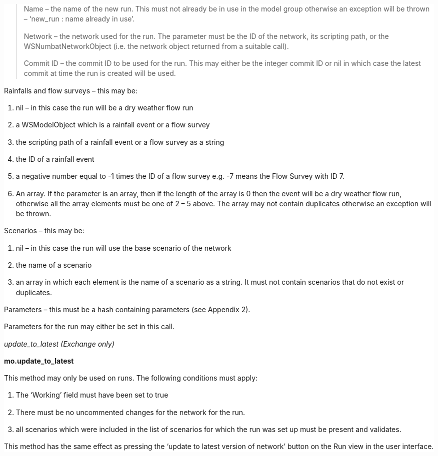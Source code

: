 > Name – the name of the new run. This must not already be in use in the
> model group otherwise an exception will be thrown – ‘new\_run : name
> already in use’.
>
> Network – the network used for the run. The parameter must be the ID
> of the network, its scripting path, or the WSNumbatNetworkObject (i.e.
> the network object returned from a suitable call).
>
> Commit ID – the commit ID to be used for the run. This may either be
> the integer commit ID or nil in which case the latest commit at time
> the run is created will be used.

Rainfalls and flow surveys – this may be:

1.  nil – in this case the run will be a dry weather flow run

2.  a WSModelObject which is a rainfall event or a flow survey

3.  the scripting path of a rainfall event or a flow survey as a string

4.  the ID of a rainfall event

5.  a negative number equal to -1 times the ID of a flow survey e.g. -7
    means the Flow Survey with ID 7.

6.  An array. If the parameter is an array, then if the length of the
    array is 0 then the event will be a dry weather flow run, otherwise
    all the array elements must be one of 2 – 5 above. The array may not
    contain duplicates otherwise an exception will be thrown.

Scenarios – this may be:

1.  nil – in this case the run will use the base scenario of the network

2.  the name of a scenario

3.  an array in which each element is the name of a scenario as
    a string. It must not contain scenarios that do not exist
    or duplicates.

Parameters – this must be a hash containing parameters (see Appendix 2).

Parameters for the run may either be set in this call.

*update\_to\_latest (Exchange only)*

**mo.update\_to\_latest**

This method may only be used on runs. The following conditions must
apply:

1.  The ‘Working’ field must have been set to true

2.  There must be no uncommented changes for the network for the run.

3.  all scenarios which were included in the list of scenarios for which
    the run was set up must be present and validates.

This method has the same effect as pressing the ‘update to latest
version of network’ button on the Run view in the user interface.

